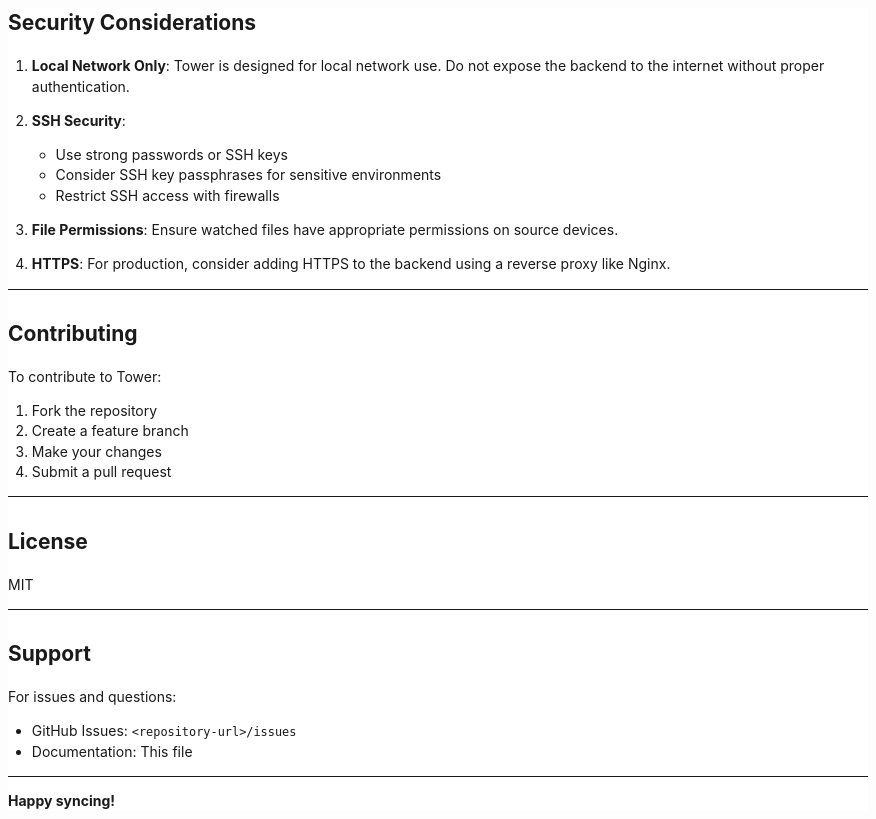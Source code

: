 ## Security Considerations

1. **Local Network Only**: Tower is designed for local network use. Do not expose the backend to the internet without proper authentication.

2. **SSH Security**:
   - Use strong passwords or SSH keys
   - Consider SSH key passphrases for sensitive environments
   - Restrict SSH access with firewalls

3. **File Permissions**: Ensure watched files have appropriate permissions on source devices.

4. **HTTPS**: For production, consider adding HTTPS to the backend using a reverse proxy like Nginx.

---

## Contributing

To contribute to Tower:

1. Fork the repository
2. Create a feature branch
3. Make your changes
4. Submit a pull request

---

## License

MIT

---

## Support

For issues and questions:
- GitHub Issues: `<repository-url>/issues`
- Documentation: This file

---

**Happy syncing!**